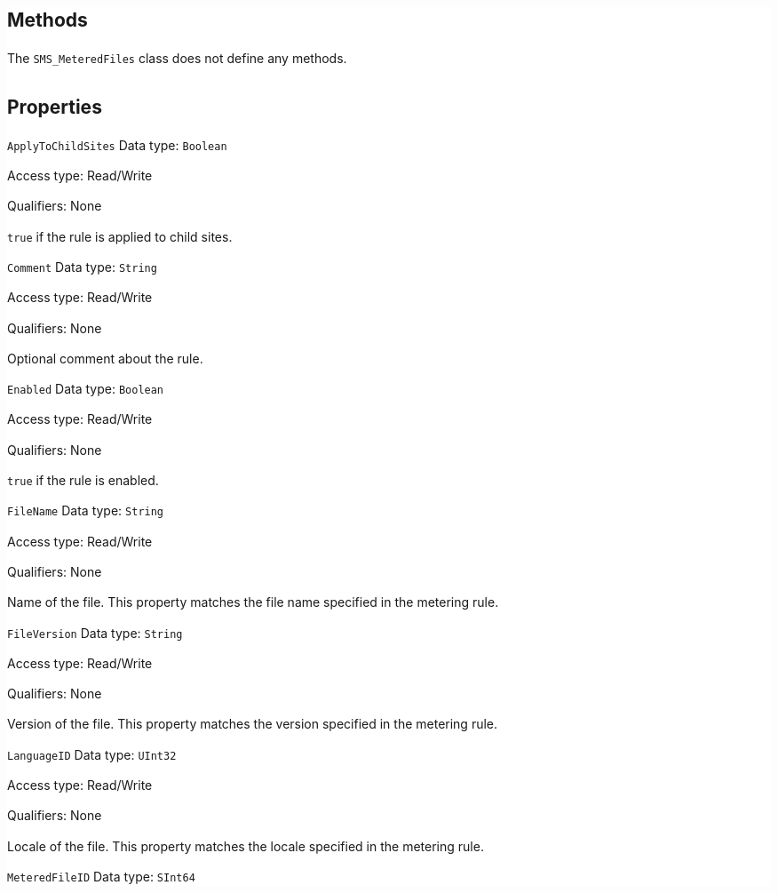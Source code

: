 ## Methods
 The `SMS_MeteredFiles` class does not define any methods.

## Properties
 `ApplyToChildSites`
 Data type: `Boolean`

 Access type: Read/Write

 Qualifiers: None

 `true` if the rule is applied to child sites.

 `Comment`
 Data type: `String`

 Access type: Read/Write

 Qualifiers: None

 Optional comment about the rule.

 `Enabled`
 Data type: `Boolean`

Access type: Read/Write

 Qualifiers: None

 `true` if the rule is enabled.

 `FileName`
 Data type: `String`

 Access type: Read/Write

 Qualifiers: None

 Name of the file. This property matches the file name specified in the metering rule.

 `FileVersion`
 Data type: `String`

 Access type: Read/Write

 Qualifiers: None

 Version of the file. This property matches the version specified in the metering rule.

 `LanguageID`
 Data type: `UInt32`

 Access type: Read/Write

 Qualifiers: None

 Locale of the file. This property matches the locale specified in the metering rule.

 `MeteredFileID`
 Data type: `SInt64`
